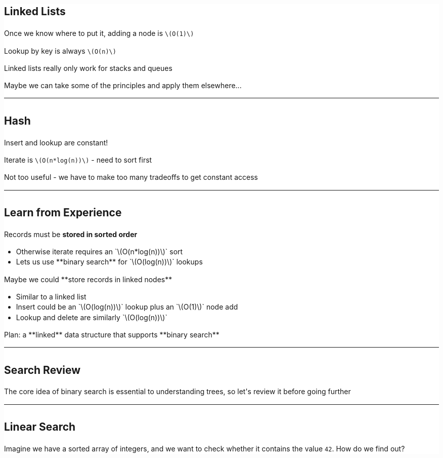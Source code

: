 
## Linked Lists

Once we know where to put it, adding a node is `\(O(1)\)`

Lookup by key is always `\(O(n)\)`

Linked lists really only work for stacks and queues

Maybe we can take some of the principles and apply them elsewhere...

---

## Hash

Insert and lookup are constant!

Iterate is `\(O(n*log(n))\)` - need to sort first

Not too useful - we have to make too many tradeoffs to get constant access

---

## Learn from Experience

Records must be **stored in sorted order**

<ul class="small">
<li>Otherwise iterate requires an `\(O(n*log(n))\)` sort</li>
<li>Lets us use **binary search** for `\(O(log(n))\)` lookups</li>
</ul>

<div class="fragment">
<p>Maybe we could **store records in linked nodes**</p>
<ul class="small">
<li>Similar to a linked list</li>
<li>Insert could be an `\(O(log(n))\)` lookup plus an `\(O(1)\)` node add</li>
<li>Lookup and delete are similarly `\(O(log(n))\)`</li>
</ul>
</div>

<p class="fragment">Plan: a **linked** data structure that supports **binary search**</p>

---

## Search Review

The core idea of binary search is essential to understanding trees, so let's review it before going further

---

## Linear Search

Imagine we have a sorted array of integers, and we want to check whether it contains the value `42`. How do we find out?

